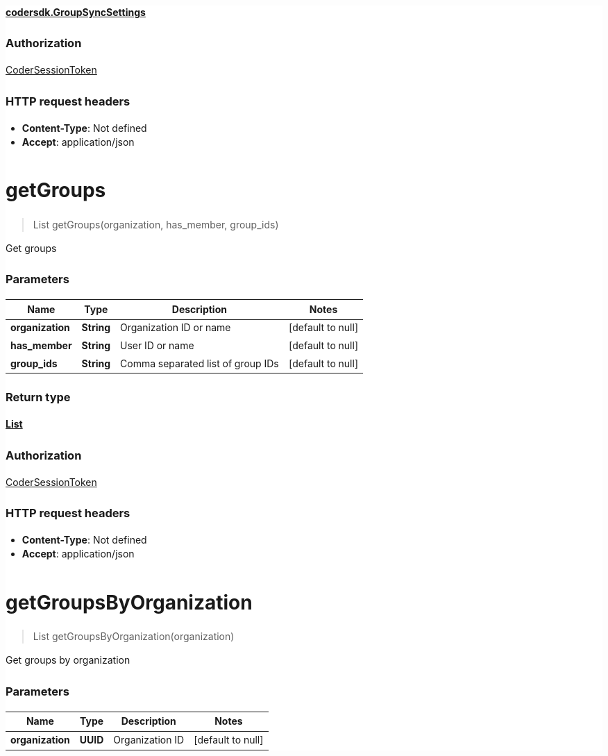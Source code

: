[**codersdk.GroupSyncSettings**](../Models/codersdk.GroupSyncSettings.md)

### Authorization

[CoderSessionToken](../README.md#CoderSessionToken)

### HTTP request headers

- **Content-Type**: Not defined
- **Accept**: application/json

<a name="getGroups"></a>
# **getGroups**
> List getGroups(organization, has\_member, group\_ids)

Get groups

### Parameters

|Name | Type | Description  | Notes |
|------------- | ------------- | ------------- | -------------|
| **organization** | **String**| Organization ID or name | [default to null] |
| **has\_member** | **String**| User ID or name | [default to null] |
| **group\_ids** | **String**| Comma separated list of group IDs | [default to null] |

### Return type

[**List**](../Models/codersdk.Group.md)

### Authorization

[CoderSessionToken](../README.md#CoderSessionToken)

### HTTP request headers

- **Content-Type**: Not defined
- **Accept**: application/json

<a name="getGroupsByOrganization"></a>
# **getGroupsByOrganization**
> List getGroupsByOrganization(organization)

Get groups by organization

### Parameters

|Name | Type | Description  | Notes |
|------------- | ------------- | ------------- | -------------|
| **organization** | **UUID**| Organization ID | [default to null] |
